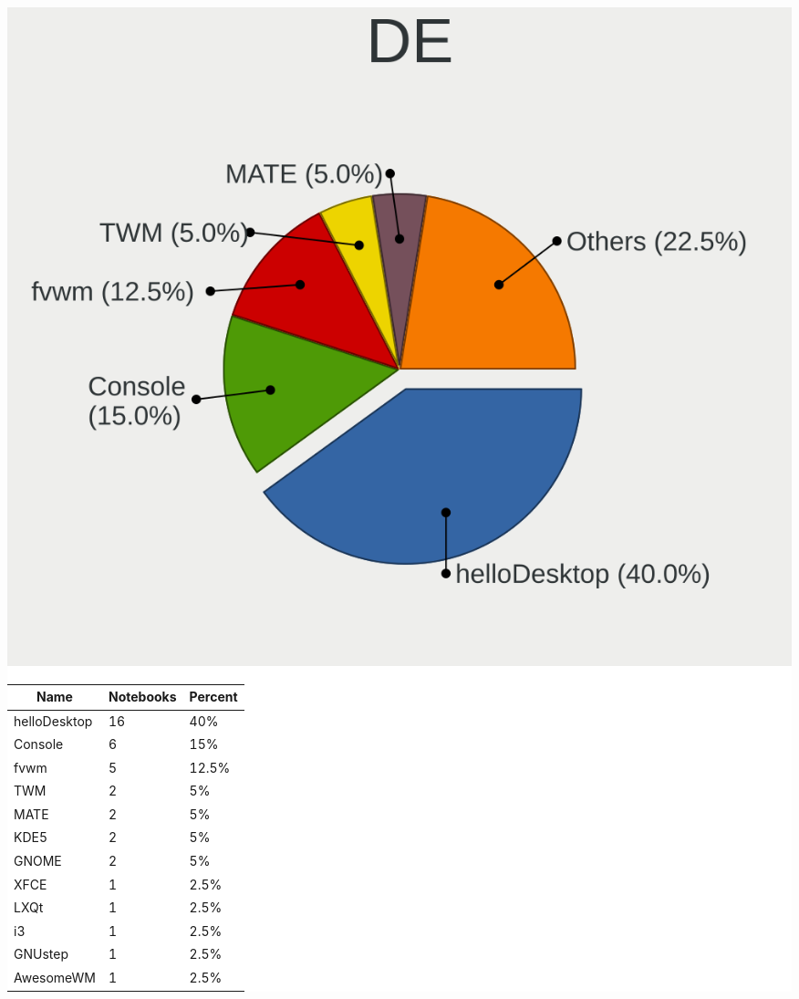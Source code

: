 ![DE](./images/pie_chart_bsd/os_de.svg)


| Name         | Notebooks | Percent |
|--------------|-----------|---------|
| helloDesktop | 16        | 40%     |
| Console      | 6         | 15%     |
| fvwm         | 5         | 12.5%   |
| TWM          | 2         | 5%      |
| MATE         | 2         | 5%      |
| KDE5         | 2         | 5%      |
| GNOME        | 2         | 5%      |
| XFCE         | 1         | 2.5%    |
| LXQt         | 1         | 2.5%    |
| i3           | 1         | 2.5%    |
| GNUstep      | 1         | 2.5%    |
| AwesomeWM    | 1         | 2.5%    |
